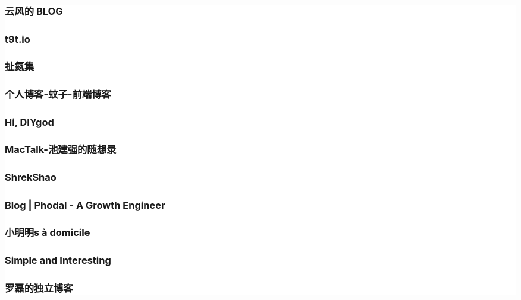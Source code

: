 
###  云风的 BLOG





###  t9t.io





###  扯氮集





###  个人博客-蚊子-前端博客





###  Hi, DIYgod





###  MacTalk-池建强的随想录





###  ShrekShao





###  Blog | Phodal - A Growth Engineer






###  小明明s à domicile





###  Simple and Interesting





###  罗磊的独立博客






